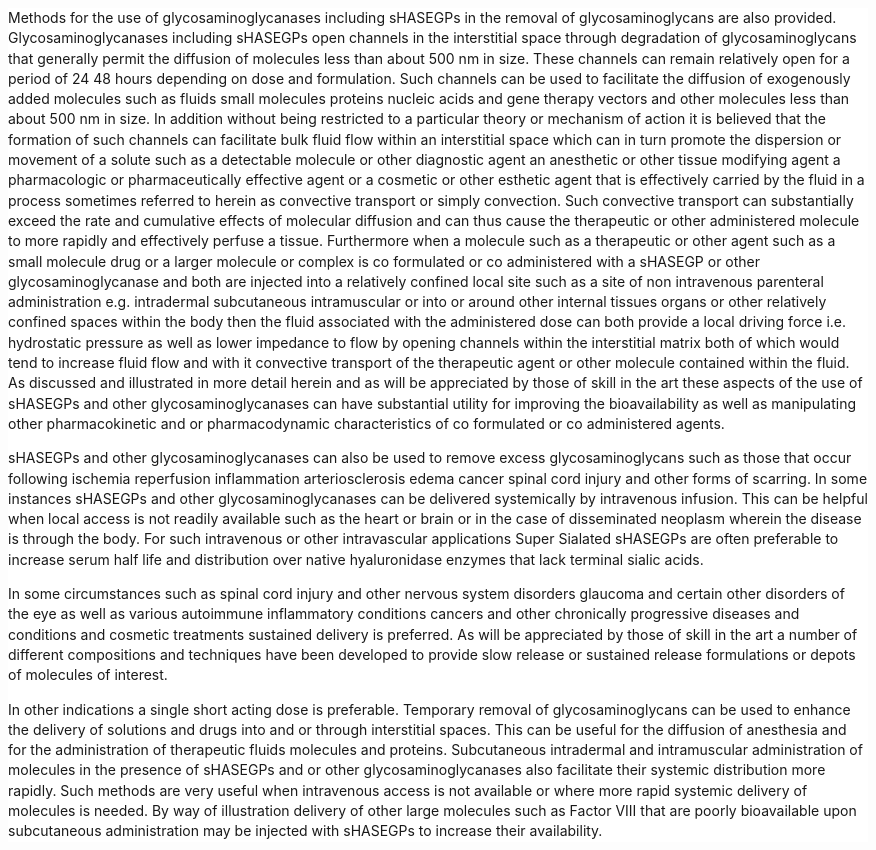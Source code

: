 Methods for the use of glycosaminoglycanases including sHASEGPs in the removal of glycosaminoglycans are also provided. Glycosaminoglycanases including sHASEGPs open channels in the interstitial space through degradation of glycosaminoglycans that generally permit the diffusion of molecules less than about 500 nm in size. These channels can remain relatively open for a period of 24 48 hours depending on dose and formulation. Such channels can be used to facilitate the diffusion of exogenously added molecules such as fluids small molecules proteins nucleic acids and gene therapy vectors and other molecules less than about 500 nm in size. In addition without being restricted to a particular theory or mechanism of action it is believed that the formation of such channels can facilitate bulk fluid flow within an interstitial space which can in turn promote the dispersion or movement of a solute such as a detectable molecule or other diagnostic agent an anesthetic or other tissue modifying agent a pharmacologic or pharmaceutically effective agent or a cosmetic or other esthetic agent that is effectively carried by the fluid in a process sometimes referred to herein as convective transport or simply convection. Such convective transport can substantially exceed the rate and cumulative effects of molecular diffusion and can thus cause the therapeutic or other administered molecule to more rapidly and effectively perfuse a tissue. Furthermore when a molecule such as a therapeutic or other agent such as a small molecule drug or a larger molecule or complex is co formulated or co administered with a sHASEGP or other glycosaminoglycanase and both are injected into a relatively confined local site such as a site of non intravenous parenteral administration e.g. intradermal subcutaneous intramuscular or into or around other internal tissues organs or other relatively confined spaces within the body then the fluid associated with the administered dose can both provide a local driving force i.e. hydrostatic pressure as well as lower impedance to flow by opening channels within the interstitial matrix both of which would tend to increase fluid flow and with it convective transport of the therapeutic agent or other molecule contained within the fluid. As discussed and illustrated in more detail herein and as will be appreciated by those of skill in the art these aspects of the use of sHASEGPs and other glycosaminoglycanases can have substantial utility for improving the bioavailability as well as manipulating other pharmacokinetic and or pharmacodynamic characteristics of co formulated or co administered agents.

sHASEGPs and other glycosaminoglycanases can also be used to remove excess glycosaminoglycans such as those that occur following ischemia reperfusion inflammation arteriosclerosis edema cancer spinal cord injury and other forms of scarring. In some instances sHASEGPs and other glycosaminoglycanases can be delivered systemically by intravenous infusion. This can be helpful when local access is not readily available such as the heart or brain or in the case of disseminated neoplasm wherein the disease is through the body. For such intravenous or other intravascular applications Super Sialated sHASEGPs are often preferable to increase serum half life and distribution over native hyaluronidase enzymes that lack terminal sialic acids.

In some circumstances such as spinal cord injury and other nervous system disorders glaucoma and certain other disorders of the eye as well as various autoimmune inflammatory conditions cancers and other chronically progressive diseases and conditions and cosmetic treatments sustained delivery is preferred. As will be appreciated by those of skill in the art a number of different compositions and techniques have been developed to provide slow release or sustained release formulations or depots of molecules of interest.

In other indications a single short acting dose is preferable. Temporary removal of glycosaminoglycans can be used to enhance the delivery of solutions and drugs into and or through interstitial spaces. This can be useful for the diffusion of anesthesia and for the administration of therapeutic fluids molecules and proteins. Subcutaneous intradermal and intramuscular administration of molecules in the presence of sHASEGPs and or other glycosaminoglycanases also facilitate their systemic distribution more rapidly. Such methods are very useful when intravenous access is not available or where more rapid systemic delivery of molecules is needed. By way of illustration delivery of other large molecules such as Factor VIII that are poorly bioavailable upon subcutaneous administration may be injected with sHASEGPs to increase their availability.
